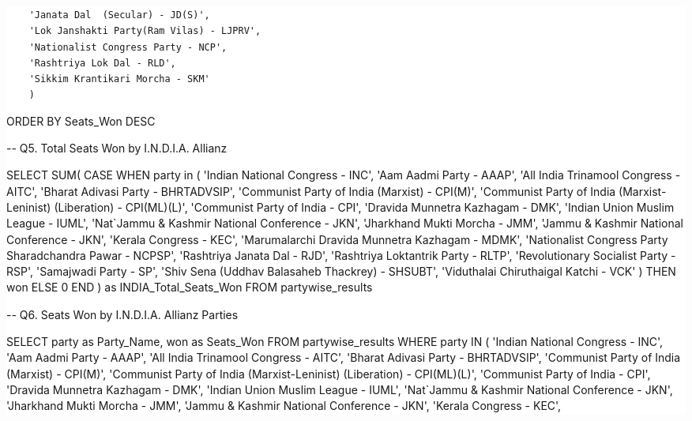 		'Janata Dal  (Secular) - JD(S)',
		'Lok Janshakti Party(Ram Vilas) - LJPRV',
		'Nationalist Congress Party - NCP',
		'Rashtriya Lok Dal - RLD',
		'Sikkim Krantikari Morcha - SKM'
		)
ORDER BY Seats_Won DESC


-- Q5. Total Seats Won by I.N.D.I.A. Allianz


SELECT
	SUM(
		CASE
			WHEN party in (
				'Indian National Congress - INC',
                'Aam Aadmi Party - AAAP',
                'All India Trinamool Congress - AITC',
                'Bharat Adivasi Party - BHRTADVSIP',
                'Communist Party of India  (Marxist) - CPI(M)',
                'Communist Party of India  (Marxist-Leninist)  (Liberation) - CPI(ML)(L)',
                'Communist Party of India - CPI',
                'Dravida Munnetra Kazhagam - DMK',
                'Indian Union Muslim League - IUML',
                'Nat`Jammu & Kashmir National Conference - JKN',
                'Jharkhand Mukti Morcha - JMM',
                'Jammu & Kashmir National Conference - JKN',
                'Kerala Congress - KEC',
                'Marumalarchi Dravida Munnetra Kazhagam - MDMK',
                'Nationalist Congress Party Sharadchandra Pawar - NCPSP',
                'Rashtriya Janata Dal - RJD',
                'Rashtriya Loktantrik Party - RLTP',
                'Revolutionary Socialist Party - RSP',
                'Samajwadi Party - SP',
                'Shiv Sena (Uddhav Balasaheb Thackrey) - SHSUBT',
                'Viduthalai Chiruthaigal Katchi - VCK'
			) THEN won
			ELSE 0
		END
	) as INDIA_Total_Seats_Won
FROM
	partywise_results

-- Q6. Seats Won by I.N.D.I.A. Allianz Parties


SELECT 
    party as Party_Name,
    won as Seats_Won
FROM 
    partywise_results
WHERE 
    party IN (
		'Indian National Congress - INC',
        'Aam Aadmi Party - AAAP',
        'All India Trinamool Congress - AITC',
        'Bharat Adivasi Party - BHRTADVSIP',
        'Communist Party of India  (Marxist) - CPI(M)',
        'Communist Party of India  (Marxist-Leninist)  (Liberation) - CPI(ML)(L)',
        'Communist Party of India - CPI',
        'Dravida Munnetra Kazhagam - DMK',
		'Indian Union Muslim League - IUML',
        'Nat`Jammu & Kashmir National Conference - JKN',
        'Jharkhand Mukti Morcha - JMM',
        'Jammu & Kashmir National Conference - JKN',
        'Kerala Congress - KEC',